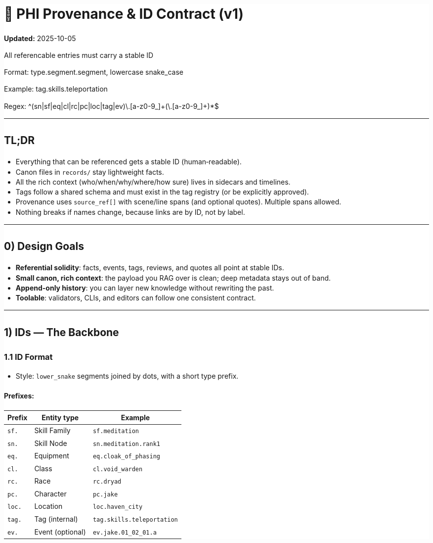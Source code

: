 # 📜 PHI Provenance & ID Contract (v1)

**Updated:** 2025-10-05

All referencable entries must carry a stable ID

Format: type.segment.segment, lowercase snake_case

Example: tag.skills.teleportation

Regex: ^(sn|sf|eq|cl|rc|pc|loc|tag|ev)\\.[a-z0-9_]+(\\.[a-z0-9_]+)*$

---

## TL;DR

- Everything that can be referenced gets a stable ID (human‑readable).
- Canon files in `records/` stay lightweight facts.
- All the rich context (who/when/why/where/how sure) lives in sidecars and timelines.
- Tags follow a shared schema and must exist in the tag registry (or be explicitly approved).
- Provenance uses `source_ref[]` with scene/line spans (and optional quotes). Multiple spans allowed.
- Nothing breaks if names change, because links are by ID, not by label.

---

## 0) Design Goals

- **Referential solidity**: facts, events, tags, reviews, and quotes all point at stable IDs.
- **Small canon, rich context**: the payload you RAG over is clean; deep metadata stays out of band.
- **Append-only history**: you can layer new knowledge without rewriting the past.
- **Toolable**: validators, CLIs, and editors can follow one consistent contract.

---

## 1) IDs — The Backbone

### 1.1 ID Format

- Style: `lower_snake` segments joined by dots, with a short type prefix.

#### Prefixes:

| Prefix | Entity type     | Example                      |
|--------|------------------|------------------------------|
| `sf.`  | Skill Family      | `sf.meditation`              |
| `sn.`  | Skill Node        | `sn.meditation.rank1`        |
| `eq.`  | Equipment         | `eq.cloak_of_phasing`        |
| `cl.`  | Class             | `cl.void_warden`             |
| `rc.`  | Race              | `rc.dryad`                   |
| `pc.`  | Character         | `pc.jake`                    |
| `loc.` | Location          | `loc.haven_city`             |
| `tag.` | Tag (internal)    | `tag.skills.teleportation`   |
| `ev.`  | Event (optional)  | `ev.jake.01_02_01.a`         |
